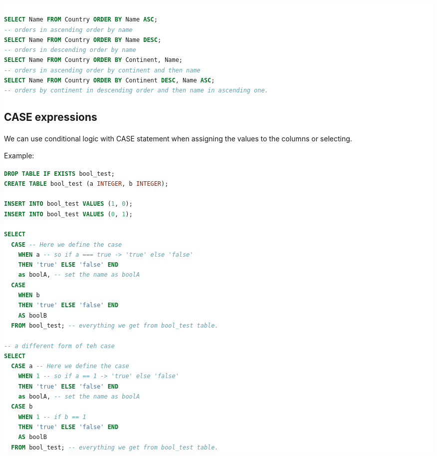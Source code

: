 ```sql

SELECT Name FROM Country ORDER BY Name ASC;
-- orders in ascending order by name
SELECT Name FROM Country ORDER BY Name DESC;
-- orders in descending order by name
SELECT Name FROM Country ORDER BY Continent, Name;
-- orders in ascending order by continent and then name
SELECT Name FROM Country ORDER BY Continent DESC, Name ASC;
-- orders by continent in descending order and then name in ascending one.
```

## CASE expressions

We can use conditional logic with CASE statement when assigning the values to the columns or selecting.

Example:

```sql
DROP TABLE IF EXISTS bool_test;
CREATE TABLE bool_test (a INTEGER, b INTEGER);

INSERT INTO bool_test VALUES (1, 0);
INSERT INTO bool_test VALUES (0, 1);

SELECT
  CASE -- Here we define the case
    WHEN a -- so if a === true -> 'true' else 'false'
    THEN 'true' ELSE 'false' END
    as boolA, -- set the name as boolA
  CASE
    WHEN b
    THEN 'true' ELSE 'false' END
    AS boolB
  FROM bool_test; -- everything we get from bool_test table.

-- a different form of teh case
SELECT
  CASE a -- Here we define the case
    WHEN 1 -- so if a == 1 -> 'true' else 'false'
    THEN 'true' ELSE 'false' END
    as boolA, -- set the name as boolA
  CASE b
    WHEN 1 -- if b == 1
    THEN 'true' ELSE 'false' END
    AS boolB
  FROM bool_test; -- everything we get from bool_test table.
```
